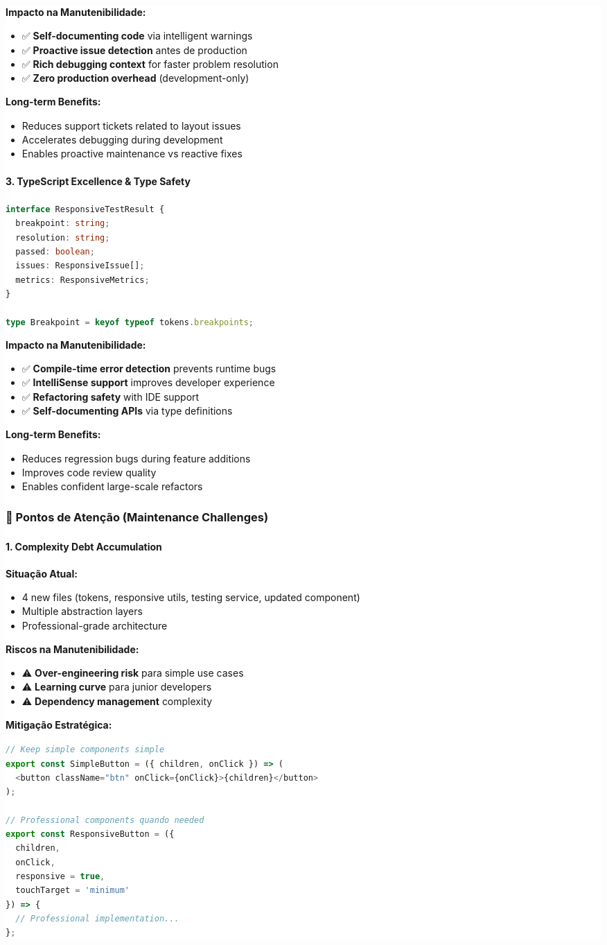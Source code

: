 **Impacto na Manutenibilidade:**
- ✅ **Self-documenting code** via intelligent warnings
- ✅ **Proactive issue detection** antes de production
- ✅ **Rich debugging context** for faster problem resolution
- ✅ **Zero production overhead** (development-only)

**Long-term Benefits:**
- Reduces support tickets related to layout issues
- Accelerates debugging during development
- Enables proactive maintenance vs reactive fixes

#### **3. TypeScript Excellence & Type Safety**
```typescript
interface ResponsiveTestResult {
  breakpoint: string;
  resolution: string;
  passed: boolean;
  issues: ResponsiveIssue[];
  metrics: ResponsiveMetrics;
}

type Breakpoint = keyof typeof tokens.breakpoints;
```

**Impacto na Manutenibilidade:**
- ✅ **Compile-time error detection** prevents runtime bugs
- ✅ **IntelliSense support** improves developer experience
- ✅ **Refactoring safety** with IDE support
- ✅ **Self-documenting APIs** via type definitions

**Long-term Benefits:**
- Reduces regression bugs during feature additions
- Improves code review quality
- Enables confident large-scale refactors

### **🔶 Pontos de Atenção (Maintenance Challenges)**

#### **1. Complexity Debt Accumulation**
**Situação Atual:**
- 4 new files (tokens, responsive utils, testing service, updated component)
- Multiple abstraction layers
- Professional-grade architecture

**Riscos na Manutenibilidade:**
- ⚠️ **Over-engineering risk** para simple use cases
- ⚠️ **Learning curve** para junior developers
- ⚠️ **Dependency management** complexity

**Mitigação Estratégica:**
```typescript
// Keep simple components simple
export const SimpleButton = ({ children, onClick }) => (
  <button className="btn" onClick={onClick}>{children}</button>
);

// Professional components quando needed
export const ResponsiveButton = ({ 
  children, 
  onClick, 
  responsive = true,
  touchTarget = 'minimum'
}) => {
  // Professional implementation...
};
```
